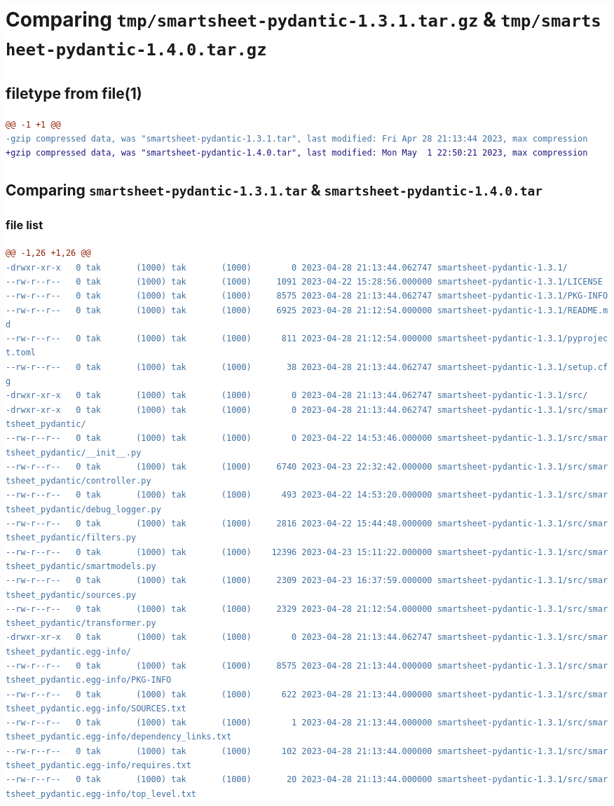 # Comparing `tmp/smartsheet-pydantic-1.3.1.tar.gz` & `tmp/smartsheet-pydantic-1.4.0.tar.gz`

## filetype from file(1)

```diff
@@ -1 +1 @@
-gzip compressed data, was "smartsheet-pydantic-1.3.1.tar", last modified: Fri Apr 28 21:13:44 2023, max compression
+gzip compressed data, was "smartsheet-pydantic-1.4.0.tar", last modified: Mon May  1 22:50:21 2023, max compression
```

## Comparing `smartsheet-pydantic-1.3.1.tar` & `smartsheet-pydantic-1.4.0.tar`

### file list

```diff
@@ -1,26 +1,26 @@
-drwxr-xr-x   0 tak       (1000) tak       (1000)        0 2023-04-28 21:13:44.062747 smartsheet-pydantic-1.3.1/
--rw-r--r--   0 tak       (1000) tak       (1000)     1091 2023-04-22 15:28:56.000000 smartsheet-pydantic-1.3.1/LICENSE
--rw-r--r--   0 tak       (1000) tak       (1000)     8575 2023-04-28 21:13:44.062747 smartsheet-pydantic-1.3.1/PKG-INFO
--rw-r--r--   0 tak       (1000) tak       (1000)     6925 2023-04-28 21:12:54.000000 smartsheet-pydantic-1.3.1/README.md
--rw-r--r--   0 tak       (1000) tak       (1000)      811 2023-04-28 21:12:54.000000 smartsheet-pydantic-1.3.1/pyproject.toml
--rw-r--r--   0 tak       (1000) tak       (1000)       38 2023-04-28 21:13:44.062747 smartsheet-pydantic-1.3.1/setup.cfg
-drwxr-xr-x   0 tak       (1000) tak       (1000)        0 2023-04-28 21:13:44.062747 smartsheet-pydantic-1.3.1/src/
-drwxr-xr-x   0 tak       (1000) tak       (1000)        0 2023-04-28 21:13:44.062747 smartsheet-pydantic-1.3.1/src/smartsheet_pydantic/
--rw-r--r--   0 tak       (1000) tak       (1000)        0 2023-04-22 14:53:46.000000 smartsheet-pydantic-1.3.1/src/smartsheet_pydantic/__init__.py
--rw-r--r--   0 tak       (1000) tak       (1000)     6740 2023-04-23 22:32:42.000000 smartsheet-pydantic-1.3.1/src/smartsheet_pydantic/controller.py
--rw-r--r--   0 tak       (1000) tak       (1000)      493 2023-04-22 14:53:20.000000 smartsheet-pydantic-1.3.1/src/smartsheet_pydantic/debug_logger.py
--rw-r--r--   0 tak       (1000) tak       (1000)     2816 2023-04-22 15:44:48.000000 smartsheet-pydantic-1.3.1/src/smartsheet_pydantic/filters.py
--rw-r--r--   0 tak       (1000) tak       (1000)    12396 2023-04-23 15:11:22.000000 smartsheet-pydantic-1.3.1/src/smartsheet_pydantic/smartmodels.py
--rw-r--r--   0 tak       (1000) tak       (1000)     2309 2023-04-23 16:37:59.000000 smartsheet-pydantic-1.3.1/src/smartsheet_pydantic/sources.py
--rw-r--r--   0 tak       (1000) tak       (1000)     2329 2023-04-28 21:12:54.000000 smartsheet-pydantic-1.3.1/src/smartsheet_pydantic/transformer.py
-drwxr-xr-x   0 tak       (1000) tak       (1000)        0 2023-04-28 21:13:44.062747 smartsheet-pydantic-1.3.1/src/smartsheet_pydantic.egg-info/
--rw-r--r--   0 tak       (1000) tak       (1000)     8575 2023-04-28 21:13:44.000000 smartsheet-pydantic-1.3.1/src/smartsheet_pydantic.egg-info/PKG-INFO
--rw-r--r--   0 tak       (1000) tak       (1000)      622 2023-04-28 21:13:44.000000 smartsheet-pydantic-1.3.1/src/smartsheet_pydantic.egg-info/SOURCES.txt
--rw-r--r--   0 tak       (1000) tak       (1000)        1 2023-04-28 21:13:44.000000 smartsheet-pydantic-1.3.1/src/smartsheet_pydantic.egg-info/dependency_links.txt
--rw-r--r--   0 tak       (1000) tak       (1000)      102 2023-04-28 21:13:44.000000 smartsheet-pydantic-1.3.1/src/smartsheet_pydantic.egg-info/requires.txt
--rw-r--r--   0 tak       (1000) tak       (1000)       20 2023-04-28 21:13:44.000000 smartsheet-pydantic-1.3.1/src/smartsheet_pydantic.egg-info/top_level.txt
```